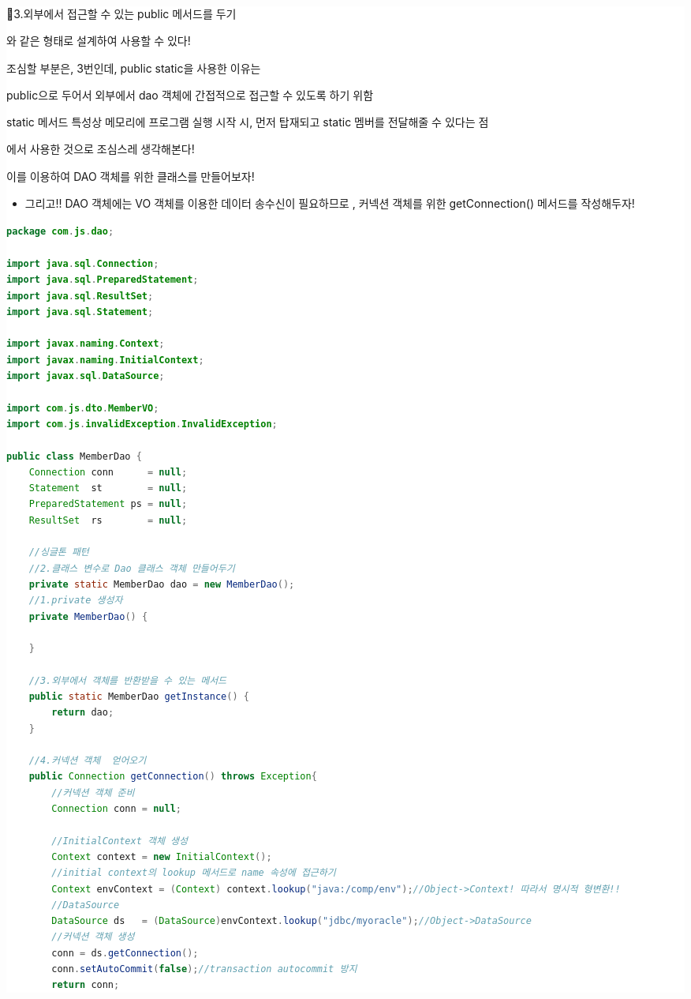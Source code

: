 🌟3.외부에서 접근할 수 있는 public 메서드를 두기

와 같은 형태로 설계하여 사용할 수 있다!

조심할 부분은, 3번인데, public static을 사용한 이유는

public으로 두어서 외부에서 dao 객체에 간접적으로 접근할 수 있도록 하기 위함

static 메서드 특성상 메모리에 프로그램 실행 시작 시, 먼저 탑재되고
static 멤버를 전달해줄 수 있다는 점

에서 사용한 것으로 조심스레 생각해본다!

이를 이용하여 DAO 객체를 위한 클래스를 만들어보자!

- 그리고!! DAO 객체에는 VO 객체를 이용한 데이터 송수신이 필요하므로 , 커넥션 객체를 위한 getConnection() 메서드를 작성해두자!

```java
package com.js.dao;

import java.sql.Connection;
import java.sql.PreparedStatement;
import java.sql.ResultSet;
import java.sql.Statement;

import javax.naming.Context;
import javax.naming.InitialContext;
import javax.sql.DataSource;

import com.js.dto.MemberVO;
import com.js.invalidException.InvalidException;

public class MemberDao {
	Connection conn 	 = null;
	Statement  st   	 = null;
	PreparedStatement ps = null;
	ResultSet  rs   	 = null;
	
	//싱글톤 패턴
	//2.클래스 변수로 Dao 클래스 객체 만들어두기
	private static MemberDao dao = new MemberDao();
	//1.private 생성자
	private MemberDao() {
		
	}
	
	//3.외부에서 객체를 반환받을 수 있는 메서드
	public static MemberDao getInstance() {
		return dao;
	}
	
	//4.커넥션 객체  얻어오기
	public Connection getConnection() throws Exception{
		//커넥션 객체 준비 
		Connection conn = null;

		//InitialContext 객체 생성
		Context context = new InitialContext();
		//initial context의 lookup 메서드로 name 속성에 접근하기
		Context envContext = (Context) context.lookup("java:/comp/env");//Object->Context! 따라서 명시적 형변환!!
		//DataSource
		DataSource ds   = (DataSource)envContext.lookup("jdbc/myoracle");//Object->DataSource
		//커넥션 객체 생성
		conn = ds.getConnection();
		conn.setAutoCommit(false);//transaction autocommit 방지
		return conn;
```
